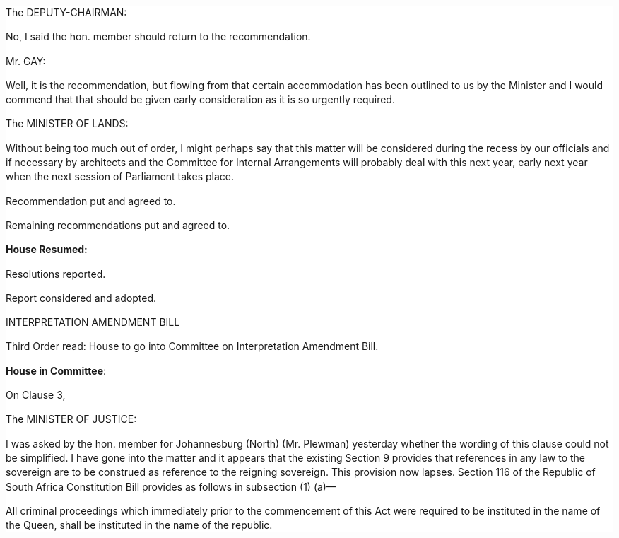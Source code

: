 <speech by="#deputy-chairman">

<from>The <person refersTo="hansard_za">DEPUTY-CHAIRMAN</person>:</from>

<p>No, I said the hon. member should return to the recommendation.</p>

</speech>

<speech by="#gay">

<from>Mr. <person refersTo="hansard_za">GAY</person>:</from>

<p>Well, it is the recommendation, but flowing from that certain accommodation has been outlined to us by the Minister and I would commend that that should be given early consideration as it is so urgently required.</p>

</speech>

<speech by="#minister_of_lands">

<from>The <person refersTo="hansard_za">MINISTER OF LANDS</person>:</from>

<p>Without being too much out of order, I might perhaps say that this matter will be considered during the recess by our officials and if necessary by architects and the Committee for Internal Arrangements will probably deal with this next year, early next year when the next session of Parliament takes place.</p>

<p>Recommendation put and agreed to.</p>

<p>Remaining recommendations put and agreed to.</p>

</speech>

<p><b>House Resumed:</b></p>

<p>Resolutions reported.</p>

<p>Report considered and adopted.</p>

</debateSection>

<debateSection name="#interpretation_amendment_bill">

<heading>INTERPRETATION AMENDMENT BILL</heading>

<p>Third Order read: House to go into Committee on Interpretation Amendment Bill.</p>

<p><b>House in Committee</b>:</p>

<p>On Clause 3,</p>

<speech by="#minister_of_justice">

<from>The <person refersTo="hansard_za">MINISTER OF JUSTICE</person>:</from>

<p>I was asked by the hon. member for Johannesburg (North) (Mr. Plewman) yesterday whether the wording of this clause could not be simplified. I have gone into the matter and it appears that the existing Section 9 provides that references in any law to the sovereign are to be construed as reference to the reigning sovereign. This provision now lapses. Section 116 of the Republic of South Africa Constitution Bill provides as follows in subsection (1) (a)&#x2014;</p>

<block name="quote">All criminal proceedings which immediately prior to the commencement of this Act were required to be instituted in the name of the Queen, shall be instituted in the name of the republic.</block>
